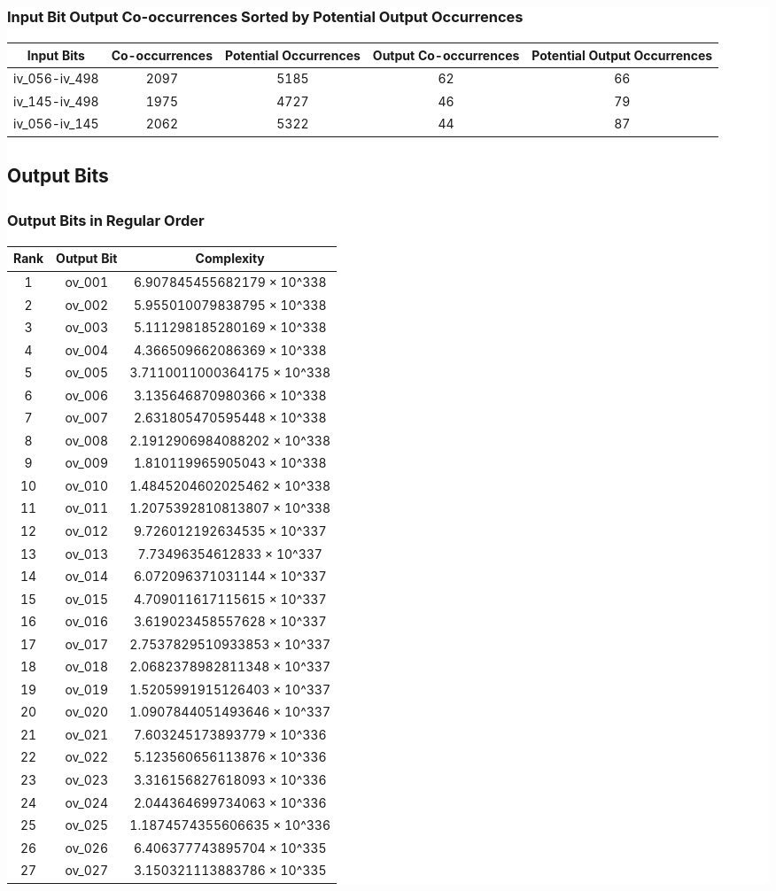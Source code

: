 ### Input Bit Output Co-occurrences Sorted by Potential Output Occurrences

| Input Bits | Co-occurrences | Potential Occurrences | Output Co-occurrences | Potential Output Occurrences |
|:----------:|:--------------:|:---------------------:|:---------------------:|:----------------------------:|
| iv_056-iv_498 | 2097 | 5185 | 62 | 66 |
| iv_145-iv_498 | 1975 | 4727 | 46 | 79 |
| iv_056-iv_145 | 2062 | 5322 | 44 | 87 |

## Output Bits

### Output Bits in Regular Order

| Rank | Output Bit | Complexity |
|:----:|:----------:|:----------:|
| 1 | ov_001 | 6.907845455682179 × 10^338 |
| 2 | ov_002 | 5.955010079838795 × 10^338 |
| 3 | ov_003 | 5.111298185280169 × 10^338 |
| 4 | ov_004 | 4.366509662086369 × 10^338 |
| 5 | ov_005 | 3.7110011000364175 × 10^338 |
| 6 | ov_006 | 3.135646870980366 × 10^338 |
| 7 | ov_007 | 2.631805470595448 × 10^338 |
| 8 | ov_008 | 2.1912906984088202 × 10^338 |
| 9 | ov_009 | 1.810119965905043 × 10^338 |
| 10 | ov_010 | 1.4845204602025462 × 10^338 |
| 11 | ov_011 | 1.2075392810813807 × 10^338 |
| 12 | ov_012 | 9.726012192634535 × 10^337 |
| 13 | ov_013 | 7.73496354612833 × 10^337 |
| 14 | ov_014 | 6.072096371031144 × 10^337 |
| 15 | ov_015 | 4.709011617115615 × 10^337 |
| 16 | ov_016 | 3.619023458557628 × 10^337 |
| 17 | ov_017 | 2.7537829510933853 × 10^337 |
| 18 | ov_018 | 2.0682378982811348 × 10^337 |
| 19 | ov_019 | 1.5205991915126403 × 10^337 |
| 20 | ov_020 | 1.0907844051493646 × 10^337 |
| 21 | ov_021 | 7.603245173893779 × 10^336 |
| 22 | ov_022 | 5.123560656113876 × 10^336 |
| 23 | ov_023 | 3.316156827618093 × 10^336 |
| 24 | ov_024 | 2.044364699734063 × 10^336 |
| 25 | ov_025 | 1.1874574355606635 × 10^336 |
| 26 | ov_026 | 6.406377743895704 × 10^335 |
| 27 | ov_027 | 3.150321113883786 × 10^335 |